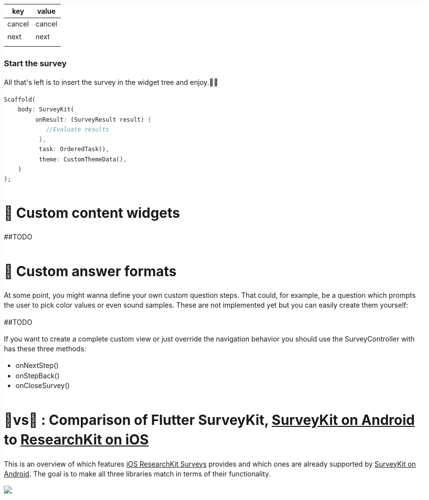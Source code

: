| key   |  value |
|-------|--------|
| cancel| cancel |
| next  | next   |
|       |        |


### Start the survey
All that's left is to insert the survey in the widget tree and enjoy.🎉🎊
```dart
Scaffold(
    body: SurveyKit(
         onResult: (SurveyResult result) {
            //Evaluate results
          },
          task: OrderedTask(),
          theme: CustomThemeData(),
    )
);
```

# 📇 Custom content widgets
##TODO
# 📇 Custom answer formats
At some point, you might wanna define your own custom question steps. 
That could, for example, be a question which prompts the user to pick color values or even sound samples. 
These are not implemented yet but you can easily create them yourself: 

##TODO


If you want to create a complete custom view or just override the navigation behavior you should use the SurveyController with has these three methods:
* onNextStep()
* onStepBack()
* onCloseSurvey()

# 🍏vs🤖 : Comparison of Flutter SurveyKit, [SurveyKit on Android](https://github.com/quickbirdstudios/SurveyKit) to [ResearchKit on iOS](https://researchkit.org/docs/docs/Survey/CreatingSurveys.html)
This is an overview of which features [iOS ResearchKit Surveys](https://researchkit.org/docs/docs/Survey/CreatingSurveys.html) provides and which ones are already supported by [SurveyKit on Android](https://github.com/quickbirdstudios/SurveyKit).
The goal is to make all three libraries match in terms of their functionality.

<p> 
<img src="https://github.com/quickbirdstudios/survey_kit/blob/main/example/assets/survey-kit-features.png?raw=true">
</p>
